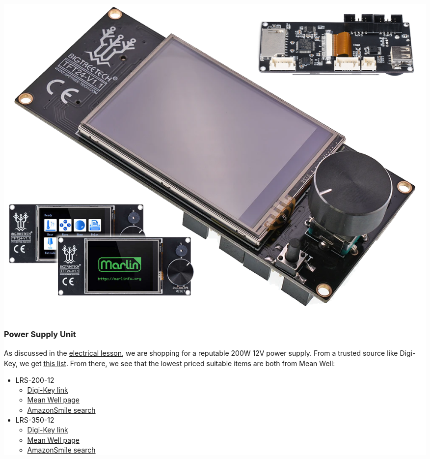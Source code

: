 ![](../images/lesson6/tft24.png)

### Power Supply Unit

As discussed in the [electrical lesson](lesson8), we are shopping for a reputable 200W 12V power supply. From a trusted source like Digi-Key, we get [this list](https://www.digikey.com/short/zq3n88). From there, we see that the lowest priced suitable items are both from Mean Well:

 * LRS-200-12
   * [Digi-Key link](https://www.digikey.com/product-detail/en/mean-well-usa-inc/LRS-200-12/1866-3330-ND/7705022)
   * [Mean Well page](https://www.meanwell.com/webapp/product/search.aspx?prod=LRS-200)
   * [AmazonSmile search](https://smile.amazon.com/s?k=meanwell+lrs-200-12&rh=p_85%3A2470955011)
 * LRS-350-12
   * [Digi-Key link](https://www.digikey.com/product-detail/en/mean-well-usa-inc/LRS-350-12/1866-3344-ND/7705030)
   * [Mean Well page](https://www.meanwell.com/webapp/product/search.aspx?prod=LRS-350)
   * [AmazonSmile search](https://smile.amazon.com/s?k=meanwell+lrs-350-12&rh=p_85%3A2470955011)
